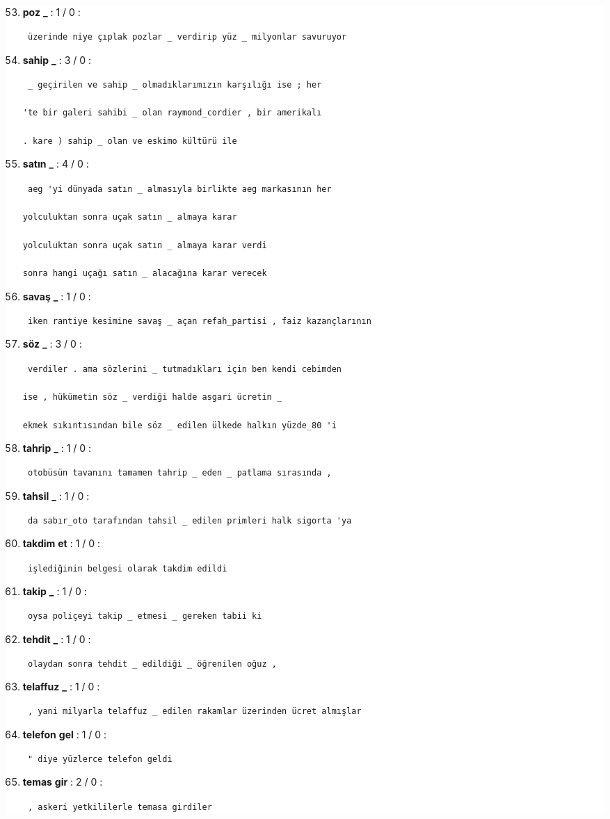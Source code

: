 53. **poz** **_** : 1  / 0 :

		 üzerinde niye çıplak pozlar _ verdirip yüz _ milyonlar savuruyor

54. **sahip** **_** : 3  / 0 :

		 _ geçirilen ve sahip _ olmadıklarımızın karşılığı ise ; her

		'te bir galeri sahibi _ olan raymond_cordier , bir amerikalı

		. kare ) sahip _ olan ve eskimo kültürü ile

55. **satın** **_** : 4  / 0 :

		 aeg 'yi dünyada satın _ almasıyla birlikte aeg markasının her

		yolculuktan sonra uçak satın _ almaya karar

		yolculuktan sonra uçak satın _ almaya karar verdi

		sonra hangi uçağı satın _ alacağına karar verecek

56. **savaş** **_** : 1  / 0 :

		 iken rantiye kesimine savaş _ açan refah_partisi , faiz kazançlarının

57. **söz** **_** : 3  / 0 :

		 verdiler . ama sözlerini _ tutmadıkları için ben kendi cebimden

		ise , hükümetin söz _ verdiği halde asgari ücretin _

		ekmek sıkıntısından bile söz _ edilen ülkede halkın yüzde_80 'i

58. **tahrip** **_** : 1  / 0 :

		 otobüsün tavanını tamamen tahrip _ eden _ patlama sırasında ,

59. **tahsil** **_** : 1  / 0 :

		 da sabır_oto tarafından tahsil _ edilen primleri halk sigorta 'ya

60. **takdim** **et** : 1  / 0 :

		 işlediğinin belgesi olarak takdim edildi

61. **takip** **_** : 1  / 0 :

		 oysa poliçeyi takip _ etmesi _ gereken tabii ki

62. **tehdit** **_** : 1  / 0 :

		 olaydan sonra tehdit _ edildiği _ öğrenilen oğuz ,

63. **telaffuz** **_** : 1  / 0 :

		 , yani milyarla telaffuz _ edilen rakamlar üzerinden ücret almışlar

64. **telefon** **gel** : 1  / 0 :

		 " diye yüzlerce telefon geldi

65. **temas** **gir** : 2  / 0 :

		 , askeri yetkililerle temasa girdiler
